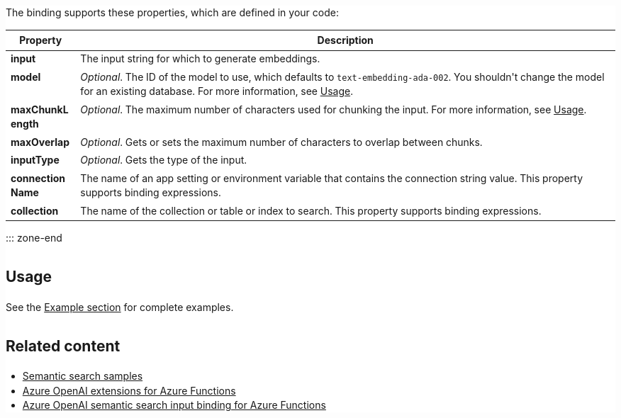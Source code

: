 The binding supports these properties, which are defined in your code: 

|Property | Description |
|-----------------------|-------------|
| **input** | The input string for which to generate embeddings. |
| **model** | _Optional_. The ID of the model to use, which defaults to `text-embedding-ada-002`. You shouldn't change the model for an existing database. For more information, see [Usage](#usage). |
| **maxChunkLength** | _Optional_. The maximum number of characters used for chunking the input. For more information, see [Usage](#usage).|
| **maxOverlap** | _Optional_. Gets or sets the maximum number of characters to overlap between chunks.|
| **inputType** | _Optional_. Gets the type of the input. |
| **connectionName** | The name of an app setting or environment variable that contains the connection string value. This property supports binding expressions. |
| **collection** | The name of the collection or table or index to search. This property supports binding expressions.|

::: zone-end  

## Usage

See the [Example section](#example) for complete examples.

## Related content

+ [Semantic search samples](https://github.com/Azure/azure-functions-openai-extension/tree/main/samples/rag-aisearch)
+ [Azure OpenAI extensions for Azure Functions](functions-bindings-openai.md)
+ [Azure OpenAI semantic search input binding for Azure Functions](functions-bindings-openai-semanticsearch-input.md)
